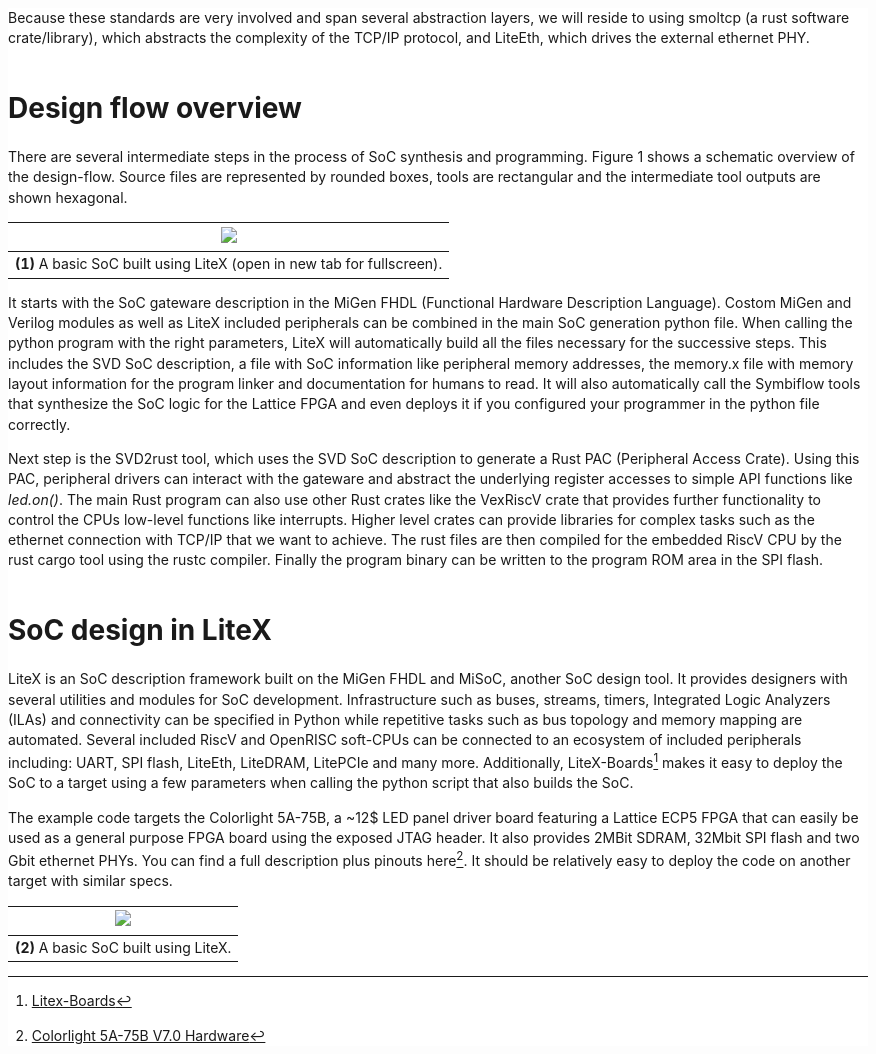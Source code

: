 Because these standards are very involved and span several abstraction layers, we will reside to using smoltcp (a rust software crate/library), which abstracts the complexity of the TCP/IP protocol, and LiteEth, which drives the external ethernet PHY.


# Design flow overview


There are several intermediate steps in the process of SoC synthesis and programming. Figure 1 shows a schematic overview of the design-flow. Source files are represented by rounded boxes, tools are rectangular and the intermediate tool outputs are shown hexagonal.

|<img src="{{site.baseurl}}/img/posts/riscv/design_flow.png" width="100%">|
|:--:|
| **(1)** A basic SoC built using LiteX (open in new tab for fullscreen). |

It starts with the SoC gateware description in the MiGen FHDL (Functional Hardware Description Language). Costom MiGen and Verilog modules as well as LiteX included peripherals can be combined in the main SoC generation python file. When calling the python program with the right parameters, LiteX will automatically build all the files necessary for the successive steps. This includes the SVD SoC description, a file with SoC information like peripheral memory addresses, the memory.x file with memory layout information for the program linker and documentation for humans to read. It will also automatically call the Symbiflow tools that synthesize the SoC logic for the Lattice FPGA and even deploys it if you configured your programmer in the python file correctly.

Next step is the SVD2rust tool, which uses the SVD SoC description to generate a Rust PAC (Peripheral Access Crate). Using this PAC, peripheral drivers can interact with the gateware and abstract the underlying register accesses to simple API functions like _led.on()_. The main Rust program can also use other Rust crates like the VexRiscV crate that provides further functionality to control the CPUs low-level functions like interrupts. Higher level crates can provide libraries for complex tasks such as the ethernet connection with TCP/IP that we want to achieve. The rust files are then compiled for the embedded RiscV CPU by the rust cargo tool using the rustc compiler. Finally the program binary can be written to the program ROM area in the SPI flash.


# SoC design in LiteX

LiteX is an SoC description framework built on the MiGen FHDL and MiSoC, another SoC design tool. It provides designers with several utilities and modules for SoC development. Infrastructure such as buses, streams, timers, Integrated Logic Analyzers (ILAs) and connectivity can be specified in Python while repetitive tasks such as bus topology and memory mapping are automated. Several included RiscV and OpenRISC soft-CPUs can be connected to an ecosystem of included peripherals including: UART, SPI flash, LiteEth, LiteDRAM, LitePCIe and many more. Additionally, LiteX-Boards[^7] makes it easy to deploy the SoC to a target using a few parameters when calling the python script that also builds the SoC.

The example code targets the Colorlight 5A-75B, a ~12$ LED panel driver board featuring a Lattice ECP5 FPGA that can easily be used as a general purpose FPGA board using the exposed JTAG header. It also provides 2MBit SDRAM, 32Mbit SPI flash and two Gbit ethernet PHYs. You can find a full description plus pinouts here[^8]. It should be relatively easy to deploy the code on another target with similar specs.

|<img src="{{site.baseurl}}/img/posts/riscv/SoC.png" width="100%">|
|:--:|
| **(2)** A basic SoC built using LiteX. |


[^1]: [Rust SoC playground example code](https://github.com/SingularitySurfer/Rust_SoC_playground)
[^2]: [LiteX wiki](https://github.com/enjoy-digital/litex/wiki)
[^3]: [FPGA-101](https://github.com/litex-hub/fpga_101) - ([lesson 4 for the Colorlight_5a_75b](https://github.com/trabucayre/litexOnColorlightLab004))
[^4]: [MiGen tutorial by LambdaConcept](http://blog.lambdaconcept.com/doku.php?id=migen:tutorial)
[^5]: [Rustlings exercises](https://github.com/rust-lang/rustlings)
[^6]: [A perspective on the security implications of closed SoCs](https://www.bunniestudios.com/blog/?p=5971)
[^7]: [Litex-Boards](https://github.com/litex-hub/litex-boards)
[^8]: [Colorlight 5A-75B V7.0 Hardware](https://github.com/q3k/chubby75/blob/master/5a-75b/hardware_V7.0.md)
[^9]: [Google + Skywater PDK](https://github.com/google/skywater-pdk)